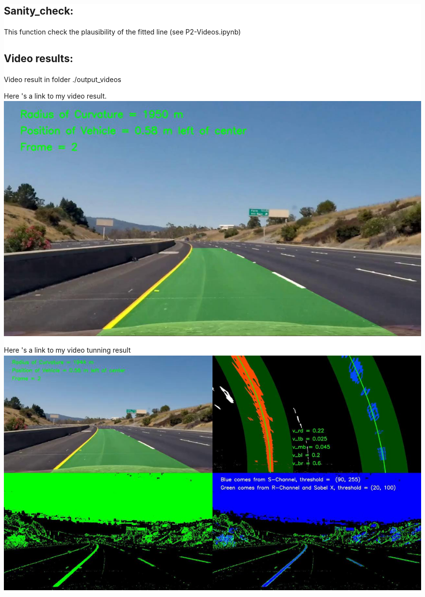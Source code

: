 ## Sanity_check:
This function check the plausibility of the fitted line (see P2-Videos.ipynb)

## Video results:
Video result in folder ./output_videos


Here 's a link to my video result.
[![](./output_images/result1.jpg)](./output_videos/project_video_output_F1.mp4 "Video")

Here 's a link to my video tunning result
[![](./output_images/tunning1.jpg)](./output_videos/project_video_output_4view.mp4 "Video")
